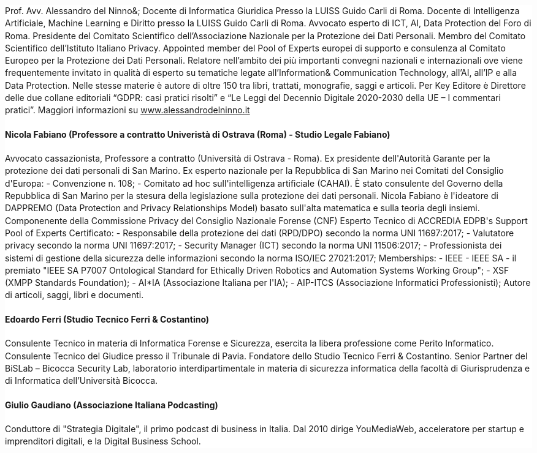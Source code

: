 Prof. Avv. Alessandro del Ninno&; Docente di Informatica Giuridica Presso la LUISS Guido Carli di Roma.&#13;&#10;Docente di Intelligenza Artificiale, Machine Learning e Diritto presso la LUISS Guido Carli di Roma.&#13;&#10;Avvocato esperto di ICT, AI, Data Protection del Foro di Roma.&#13;&#10;Presidente del Comitato Scientifico dell’Associazione Nazionale per la Protezione dei Dati Personali. &#13;&#10;Membro del Comitato Scientifico dell’Istituto Italiano Privacy.&#13;&#10;Appointed member del Pool of Experts europei di supporto e consulenza al Comitato Europeo per la Protezione dei Dati Personali.&#13;&#10;Relatore nell’ambito dei più importanti convegni nazionali e internazionali ove viene frequentemente invitato in qualità di esperto su tematiche legate all’Information& Communication Technology, all’AI, all’IP e alla Data Protection. &#13;&#10;Nelle stesse materie è autore di oltre 150 tra libri, trattati, monografie, saggi e articoli. Per Key Editore è Direttore delle due collane editoriali “GDPR: casi pratici risolti” e “Le Leggi del Decennio Digitale 2020-2030 della UE – I commentari pratici”.&#13;&#10;Maggiori informazioni su www.alessandrodelninno.it &#13;&#10;



#### <a name="fabiano"></a> Nicola Fabiano (Professore a contratto Univeristà di Ostrava (Roma) - Studio Legale Fabiano)

Avvocato cassazionista, Professore a contratto (Università di Ostrava - Roma). &#13;&#10;Ex presidente dell'Autorità Garante per la protezione dei dati personali di San Marino.&#13;&#10;Ex esperto nazionale per la Repubblica di San Marino nei Comitati del Consiglio d'Europa:&#13;&#10;- Convenzione n. 108;&#13;&#10;- Comitato ad hoc sull'intelligenza artificiale (CAHAI).&#13;&#10;È stato consulente del Governo della Repubblica di San Marino per la stesura della legislazione sulla protezione dei dati personali.&#13;&#10;Nicola Fabiano è l'ideatore di DAPPREMO (Data Protection and Privacy Relationships Model) basato sull'alta matematica e sulla teoria degli insiemi.&#13;&#10;Componenente della Commissione Privacy del Consiglio Nazionale Forense (CNF) &#13;&#10;Esperto Tecnico di ACCREDIA&#13;&#10;EDPB's Support Pool of Experts&#13;&#10;&#13;&#10;Certificato:&#13;&#10;- Responsabile della protezione dei dati (RPD/DPO) secondo la norma UNI 11697:2017;&#13;&#10;- Valutatore privacy secondo la norma UNI 11697:2017;&#13;&#10;- Security Manager (ICT) secondo la norma UNI 11506:2017;&#13;&#10;- Professionista dei sistemi di gestione della sicurezza delle informazioni secondo la norma ISO/IEC 27021:2017;&#13;&#10;&#13;&#10;Memberships:&#13;&#10;- IEEE - IEEE SA &#13;&#10;- il premiato "IEEE SA P7007 Ontological Standard for Ethically Driven Robotics and Automation Systems Working Group";&#13;&#10;- XSF (XMPP Standards Foundation);&#13;&#10;- AI*IA (Associazione Italiana per l'IA);&#13;&#10;- AIP-ITCS (Associazione Informatici Professionisti);&#13;&#10;&#13;&#10;Autore di articoli, saggi, libri e documenti.



#### <a name="ferri"></a> Edoardo Ferri (Studio Tecnico Ferri & Costantino)

Consulente Tecnico in materia di Informatica Forense e Sicurezza, esercita la libera professione come Perito Informatico. Consulente Tecnico del Giudice presso il Tribunale di Pavia. Fondatore dello Studio Tecnico Ferri & Costantino. Senior Partner del BiSLab – Bicocca Security Lab, laboratorio interdipartimentale in materia di sicurezza informatica della facoltà di Giurisprudenza e di Informatica dell’Università Bicocca.



#### <a name="gaudiano"></a> Giulio Gaudiano (Associazione Italiana Podcasting)

Conduttore di "Strategia Digitale", il primo podcast di business in Italia. Dal 2010 dirige YouMediaWeb, acceleratore per startup e imprenditori digitali, e la Digital Business School.
